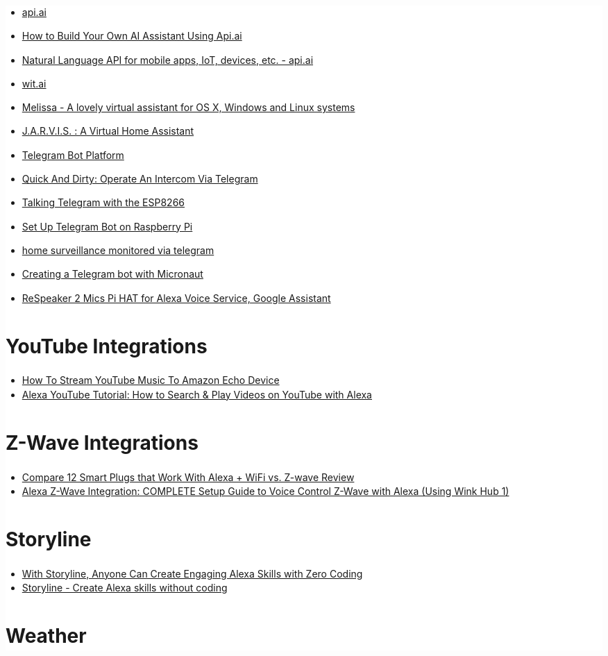 * [api.ai](https://api.ai/)
* [How to Build Your Own AI Assistant Using Api.ai](https://www.sitepoint.com/how-to-build-your-own-ai-assistant-using-api-ai/)
* [Natural Language API for mobile apps, IoT, devices, etc. - api.ai](https://github.com/api-ai)
* [wit.ai](https://wit.ai/)
* [Melissa - A lovely virtual assistant for OS X, Windows and Linux systems](https://github.com/melissa-ai)
* [J.A.R.V.I.S. : A Virtual Home Assistant](https://www.hackster.io/blitzkrieg/j-a-r-v-i-s-a-virtual-home-assistant-d61255?utm_source=Hackster.io+newsletter&utm_campaign=e60e593e75-2015_4_17_Top_projects4_16_2015&utm_medium=email&utm_term=0_6ff81e3e5b-e60e593e75-140225889&mc_cid=e60e593e75&mc_eid=9036129d51)

* [Telegram Bot Platform](https://telegram.org/blog/bot-revolution)
* [Quick And Dirty: Operate An Intercom Via Telegram](https://hackaday.com/2019/12/02/quick-and-dirty-operate-an-intercom-via-telegram/)
* [Talking Telegram with the ESP8266](https://hackaday.com/2019/02/21/talking-telegram-with-the-esp8266/)
* [Set Up Telegram Bot on Raspberry Pi](https://www.instructables.com/id/Set-up-Telegram-Bot-on-Raspberry-Pi/)
* [home surveillance monitored via telegram](https://ginolhac.github.io/posts/diy-raspberry-monitored-via-telegram/#communication-with-motion-via-telegram)
* [Creating a Telegram bot with Micronaut](https://dzone.com/articles/creating-a-telegram-bot-with-micronaut)

* [ReSpeaker 2 Mics Pi HAT for Alexa Voice Service, Google Assistant](https://www.seeedstudio.com/ReSpeaker-2-Mics-Pi-HAT-p-2874.html?utm_source=mailchimp&utm_medium=edm&utm_campaign=new_0606)


# YouTube Integrations

* [How To Stream YouTube Music To Amazon Echo Device](https://www.reelnreel.com/how-to-stream-youtube-music-to-amazon-echo-device-868567/)
* [Alexa YouTube Tutorial: How to Search & Play Videos on YouTube with Alexa](https://www.kodifiretvstick.com/alexa-youtube/)


# Z-Wave Integrations

* [Compare 12 Smart Plugs that Work With Alexa + WiFi vs. Z-wave Review](https://www.youtube.com/watch?v=9m5oAbnU19c)
* [Alexa Z-Wave Integration: COMPLETE Setup Guide to Voice Control Z-Wave with Alexa (Using Wink Hub 1)](https://www.youtube.com/watch?v=hv0kzzcC740)


# Storyline

* [With Storyline, Anyone Can Create Engaging Alexa Skills with Zero Coding](https://developer.amazon.com/blogs/alexa/post/5efb20bc-961f-4575-b8cf-9d087e8bdffd/storyline-spotlight%20)
* [Storyline - Create Alexa skills without coding](https://getstoryline.com/)


# Weather
